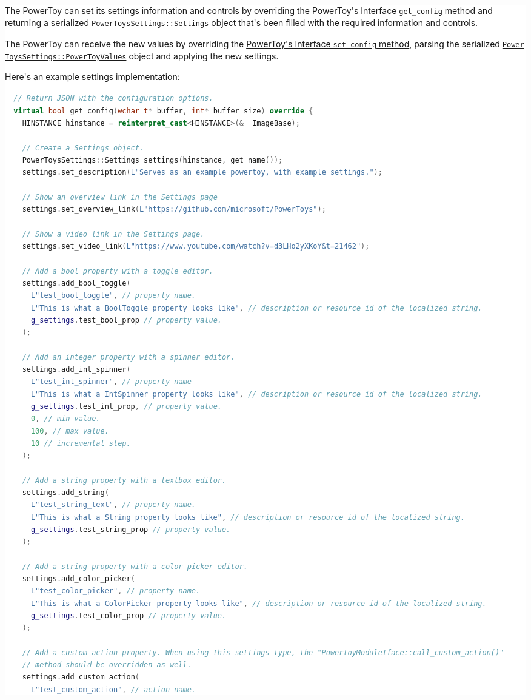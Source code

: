 The PowerToy can set its settings information and controls by overriding the [PowerToy's Interface `get_config` method](/src/modules/interface/README.md#get_config) and returning a serialized [`PowerToysSettings::Settings`](/src/common/settings_object.h) object that's been filled with the required information and controls.

The PowerToy can receive the new values by overriding the [PowerToy's Interface `set_config` method](/src/modules/interface/README.md#set_config), parsing the serialized [`PowerToysSettings::PowerToyValues`](/src/common/settings_object.h) object and applying the new settings.

Here's an example settings implementation:
```cpp
  // Return JSON with the configuration options.
  virtual bool get_config(wchar_t* buffer, int* buffer_size) override {
    HINSTANCE hinstance = reinterpret_cast<HINSTANCE>(&__ImageBase);

    // Create a Settings object.
    PowerToysSettings::Settings settings(hinstance, get_name());
    settings.set_description(L"Serves as an example powertoy, with example settings.");

    // Show an overview link in the Settings page
    settings.set_overview_link(L"https://github.com/microsoft/PowerToys");

    // Show a video link in the Settings page.
    settings.set_video_link(L"https://www.youtube.com/watch?v=d3LHo2yXKoY&t=21462");

    // Add a bool property with a toggle editor.
    settings.add_bool_toggle(
      L"test_bool_toggle", // property name.
      L"This is what a BoolToggle property looks like", // description or resource id of the localized string.
      g_settings.test_bool_prop // property value.
    );

    // Add an integer property with a spinner editor.
    settings.add_int_spinner(
      L"test_int_spinner", // property name
      L"This is what a IntSpinner property looks like", // description or resource id of the localized string.
      g_settings.test_int_prop, // property value.
      0, // min value.
      100, // max value.
      10 // incremental step.
    );

    // Add a string property with a textbox editor.
    settings.add_string(
      L"test_string_text", // property name.
      L"This is what a String property looks like", // description or resource id of the localized string.
      g_settings.test_string_prop // property value.
    );

    // Add a string property with a color picker editor.
    settings.add_color_picker(
      L"test_color_picker", // property name.
      L"This is what a ColorPicker property looks like", // description or resource id of the localized string.
      g_settings.test_color_prop // property value.
    );

    // Add a custom action property. When using this settings type, the "PowertoyModuleIface::call_custom_action()"
    // method should be overridden as well.
    settings.add_custom_action(
      L"test_custom_action", // action name.
```
